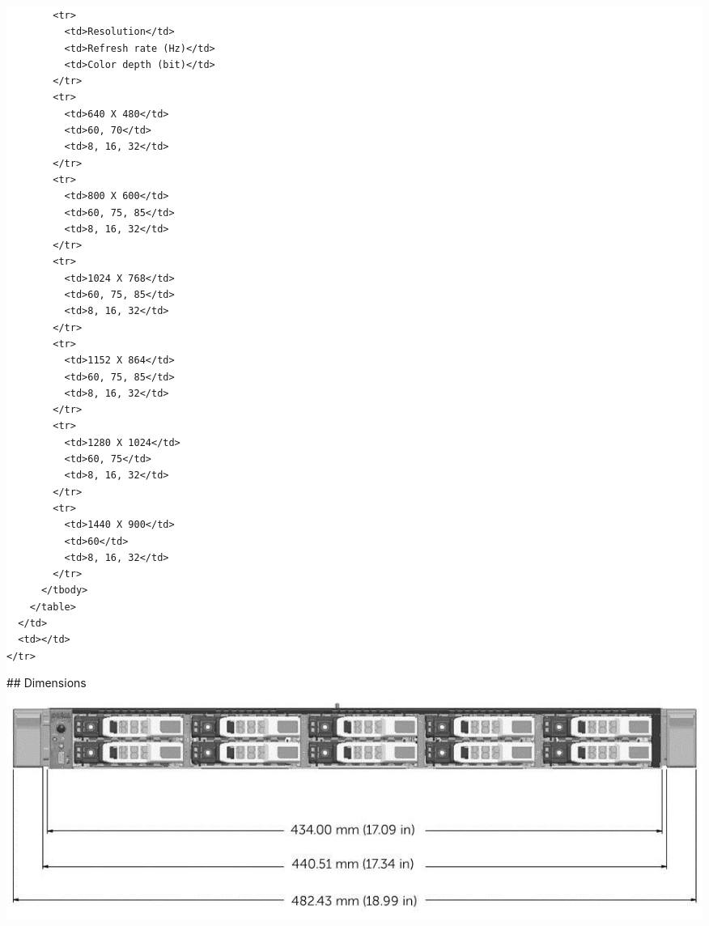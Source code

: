             <tr>
              <td>Resolution</td>
              <td>Refresh rate (Hz)</td>
              <td>Color depth (bit)</td>
            </tr>
            <tr>
              <td>640 X 480</td>
              <td>60, 70</td>
              <td>8, 16, 32</td>
            </tr>
            <tr>
              <td>800 X 600</td>
              <td>60, 75, 85</td>
              <td>8, 16, 32</td>
            </tr>
            <tr>
              <td>1024 X 768</td>
              <td>60, 75, 85</td>
              <td>8, 16, 32</td>
            </tr>
            <tr>
              <td>1152 X 864</td>
              <td>60, 75, 85</td>
              <td>8, 16, 32</td>
            </tr>
            <tr>
              <td>1280 X 1024</td>
              <td>60, 75</td>
              <td>8, 16, 32</td>
            </tr>
            <tr>
              <td>1440 X 900</td>
              <td>60</td>
              <td>8, 16, 32</td>
            </tr>
          </tbody>
        </table>
      </td>
      <td></td>
    </tr>
  </tbody>
</table>## Dimensions

![](../Resources/Images/wsm/chassis-10-drive-and-24-drive.png)
